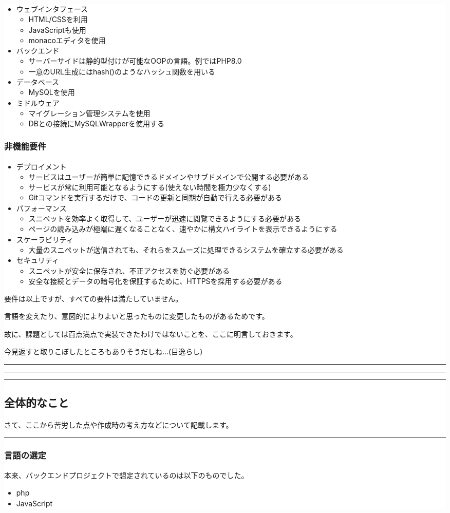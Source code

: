 - ウェブインタフェース
	- HTML/CSSを利用
	- JavaScriptも使用
	- monacoエディタを使用
- バックエンド
	- サーバーサイドは静的型付けが可能なOOPの言語。例ではPHP8.0
	- 一意のURL生成にはhash()のようなハッシュ関数を用いる
- データベース
	- MySQLを使用
- ミドルウェア
	- マイグレーション管理システムを使用
	- DBとの接続にMySQLWrapperを使用する

### 非機能要件

- デプロイメント
	- サービスはユーザーが簡単に記憶できるドメインやサブドメインで公開する必要がある
	- サービスが常に利用可能となるようにする(使えない時間を極力少なくする)
	- Gitコマンドを実行するだけで、コードの更新と同期が自動で行える必要がある
- パフォーマンス
	- スニペットを効率よく取得して、ユーザーが迅速に閲覧できるようにする必要がある
	- ページの読み込みが極端に遅くなることなく、速やかに構文ハイライトを表示できるようにする
- スケーラビリティ
	- 大量のスニペットが送信されても、それらをスムーズに処理できるシステムを確立する必要がある
- セキュリティ
	- スニペットが安全に保存され、不正アクセスを防ぐ必要がある
	- 安全な接続とデータの暗号化を保証するために、HTTPSを採用する必要がある


要件は以上ですが、すべての要件は満たしていません。

言語を変えたり、意図的によりよいと思ったものに変更したものがあるためです。

故に、課題としては百点満点で実装できたわけではないことを、ここに明言しておきます。

今見返すと取りこぼしたところもありそうだしね...(目逸らし)

---

---

---

## 全体的なこと

さて、ここから苦労した点や作成時の考え方などについて記載します。

---

### 言語の選定

本来、バックエンドプロジェクトで想定されているのは以下のものでした。

- php
- JavaScript

